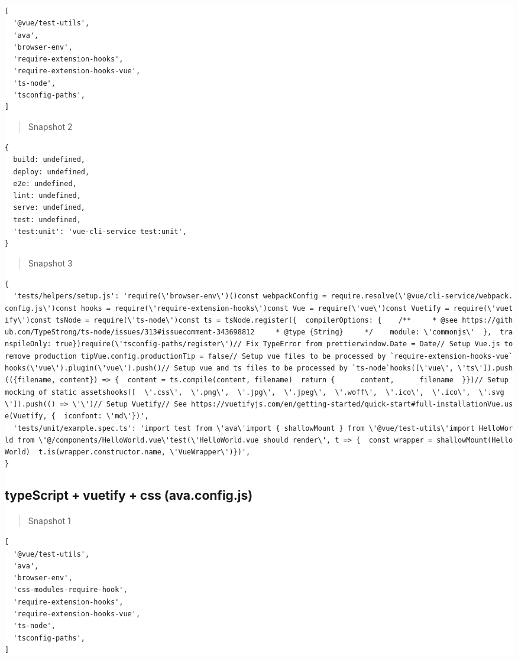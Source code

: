     [
      '@vue/test-utils',
      'ava',
      'browser-env',
      'require-extension-hooks',
      'require-extension-hooks-vue',
      'ts-node',
      'tsconfig-paths',
    ]

> Snapshot 2

    {
      build: undefined,
      deploy: undefined,
      e2e: undefined,
      lint: undefined,
      serve: undefined,
      test: undefined,
      'test:unit': 'vue-cli-service test:unit',
    }

> Snapshot 3

    {
      'tests/helpers/setup.js': 'require(\'browser-env\')()const webpackConfig = require.resolve(\'@vue/cli-service/webpack.config.js\')const hooks = require(\'require-extension-hooks\')const Vue = require(\'vue\')const Vuetify = require(\'vuetify\')const tsNode = require(\'ts-node\')const ts = tsNode.register({  compilerOptions: {    /**     * @see https://github.com/TypeStrong/ts-node/issues/313#issuecomment-343698812     * @type {String}     */    module: \'commonjs\'  },  transpileOnly: true})require(\'tsconfig-paths/register\')// Fix TypeError from prettierwindow.Date = Date// Setup Vue.js to remove production tipVue.config.productionTip = false// Setup vue files to be processed by `require-extension-hooks-vue`hooks(\'vue\').plugin(\'vue\').push()// Setup vue and ts files to be processed by `ts-node`hooks([\'vue\', \'ts\']).push(({filename, content}) => {  content = ts.compile(content, filename)  return {      content,      filename  }})// Setup mocking of static assetshooks([  \'.css\',  \'.png\',  \'.jpg\',  \'.jpeg\',  \'.woff\',  \'.ico\',  \'.ico\',  \'.svg\']).push(() => \'\')// Setup Vuetify// See https://vuetifyjs.com/en/getting-started/quick-start#full-installationVue.use(Vuetify, {  iconfont: \'md\'})',
      'tests/unit/example.spec.ts': 'import test from \'ava\'import { shallowMount } from \'@vue/test-utils\'import HelloWorld from \'@/components/HelloWorld.vue\'test(\'HelloWorld.vue should render\', t => {  const wrapper = shallowMount(HelloWorld)  t.is(wrapper.constructor.name, \'VueWrapper\')})',
    }

## typeScript + vuetify + css (ava.config.js)

> Snapshot 1

    [
      '@vue/test-utils',
      'ava',
      'browser-env',
      'css-modules-require-hook',
      'require-extension-hooks',
      'require-extension-hooks-vue',
      'ts-node',
      'tsconfig-paths',
    ]
